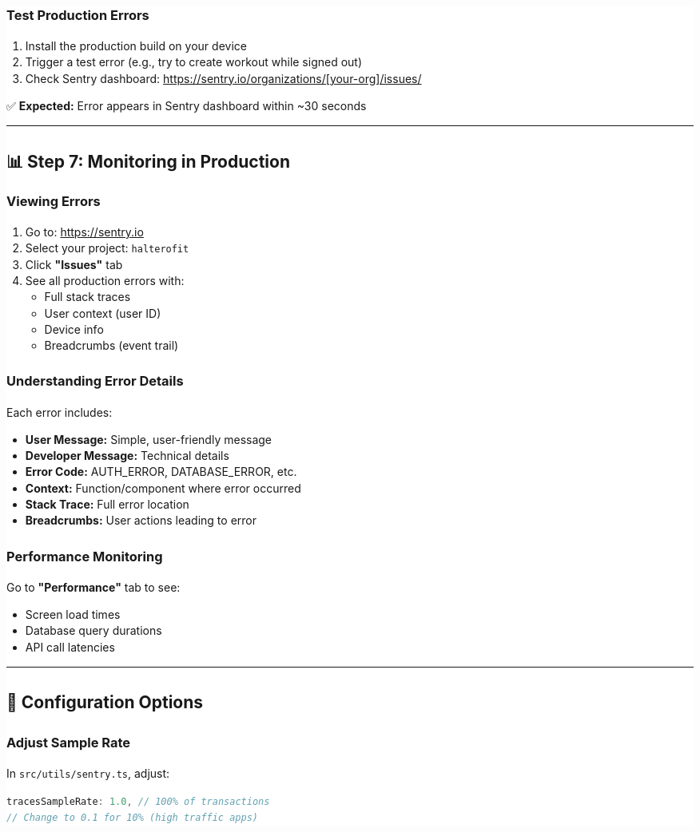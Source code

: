 ### Test Production Errors

1. Install the production build on your device
2. Trigger a test error (e.g., try to create workout while signed out)
3. Check Sentry dashboard: https://sentry.io/organizations/[your-org]/issues/

✅ **Expected:** Error appears in Sentry dashboard within ~30 seconds

---

## 📊 Step 7: Monitoring in Production

### Viewing Errors

1. Go to: https://sentry.io
2. Select your project: `halterofit`
3. Click **"Issues"** tab
4. See all production errors with:
   - Full stack traces
   - User context (user ID)
   - Device info
   - Breadcrumbs (event trail)

### Understanding Error Details

Each error includes:

- **User Message:** Simple, user-friendly message
- **Developer Message:** Technical details
- **Error Code:** AUTH_ERROR, DATABASE_ERROR, etc.
- **Context:** Function/component where error occurred
- **Stack Trace:** Full error location
- **Breadcrumbs:** User actions leading to error

### Performance Monitoring

Go to **"Performance"** tab to see:

- Screen load times
- Database query durations
- API call latencies

---

## 🔧 Configuration Options

### Adjust Sample Rate

In `src/utils/sentry.ts`, adjust:

```typescript
tracesSampleRate: 1.0, // 100% of transactions
// Change to 0.1 for 10% (high traffic apps)
```

